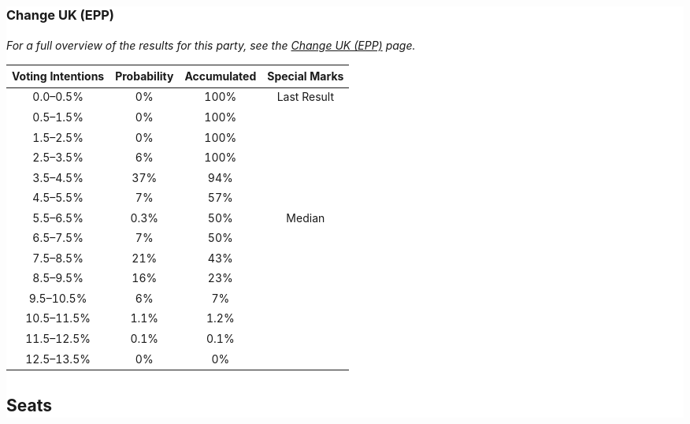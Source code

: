 ### Change UK (EPP)

*For a full overview of the results for this party, see the [Change UK (EPP)](party-changeukepp.html) page.*

| Voting Intentions | Probability | Accumulated | Special Marks |
|:-----------------:|:-----------:|:-----------:|:-------------:|
| 0.0–0.5% | 0% | 100% | Last Result |
| 0.5–1.5% | 0% | 100% |  |
| 1.5–2.5% | 0% | 100% |  |
| 2.5–3.5% | 6% | 100% |  |
| 3.5–4.5% | 37% | 94% |  |
| 4.5–5.5% | 7% | 57% |  |
| 5.5–6.5% | 0.3% | 50% | Median |
| 6.5–7.5% | 7% | 50% |  |
| 7.5–8.5% | 21% | 43% |  |
| 8.5–9.5% | 16% | 23% |  |
| 9.5–10.5% | 6% | 7% |  |
| 10.5–11.5% | 1.1% | 1.2% |  |
| 11.5–12.5% | 0.1% | 0.1% |  |
| 12.5–13.5% | 0% | 0% |  |


## Seats
